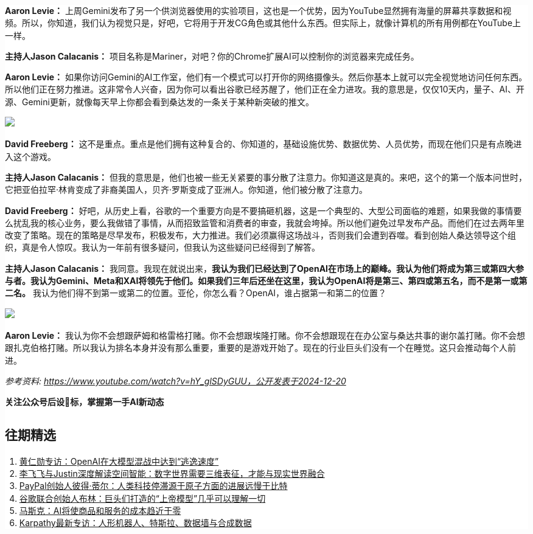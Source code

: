 **Aaron Levie：**
上周Gemini发布了另一个供浏览器使用的实验项目，这也是一个优势，因为YouTube显然拥有海量的屏幕共享数据和视频。所以，你知道，我们认为视觉只是，好吧，它将用于开发CG角色或其他什么东西。但实际上，就像计算机的所有用例都在YouTube上一样。

**主持人Jason Calacanis：** 项目名称是Mariner，对吧？你的Chrome扩展AI可以控制你的浏览器来完成任务。

**Aaron Levie：**
如果你访问Gemini的AI工作室，他们有一个模式可以打开你的网络摄像头。然后你基本上就可以完全视觉地访问任何东西。所以他们正在努力推进。这非常令人兴奋，因为你可以看出谷歌已经苏醒了，他们正在全力进攻。我的意思是，仅仅10天内，量子、AI、开源、Gemini更新，就像每天早上你都会看到桑达发的一条关于某种新突破的推文。

![](https://mmbiz.qpic.cn/sz_mmbiz_jpg/ClW8NejCpBO8fzgKfV5L0f0kHsHExtohVWVFUQ5YJ4jX87sk7YHrPv0SiaNcv0R6Sj6ltk60xI2RxkhFR84SMIQ/640?wx_fmt=jpeg&from=appmsg)

**David Freeberg：** 这不是重点。重点是他们拥有这种复合的、你知道的，基础设施优势、数据优势、人员优势，而现在他们只是有点晚进入这个游戏。

**主持人Jason Calacanis：**
但我的意思是，他们也被一些无关紧要的事分散了注意力。你知道这是真的。来吧，这个的第一个版本问世时，它把亚伯拉罕·林肯变成了非裔美国人，贝齐·罗斯变成了亚洲人。你知道，他们被分散了注意力。

**David Freeberg：**
好吧，从历史上看，谷歌的一个重要方向是不要搞砸机器，这是一个典型的、大型公司面临的难题，如果我做的事情要么扰乱我的核心业务，要么我做错了事情，从而招致监管和消费者的审查，我就会垮掉。所以他们避免过早发布产品。而他们在过去两年里改变了策略。现在的策略是尽早发布，积极发布，大力推进。我们必须赢得这场战斗，否则我们会遭到吞噬。看到创始人桑达领导这个组织，真是令人惊叹。我认为一年前有很多疑问，但我认为这些疑问已经得到了解答。

**主持人Jason Calacanis：**
我同意。我现在就说出来，**我认为我们已经达到了OpenAI在市场上的巅峰。我认为他们将成为第三或第四大参与者。我认为Gemini、Meta和XAI将领先于他们。如果我们三年后还坐在这里，我认为OpenAI将是第三、第四或第五名，而不是第一或第二名。**
我认为他们得不到第一或第二的位置。亚伦，你怎么看？OpenAI，谁占据第一和第二的位置？

![](https://mmbiz.qpic.cn/sz_mmbiz_jpg/ClW8NejCpBO8fzgKfV5L0f0kHsHExtohjEiaZiaCgXsPTyY2WcOpS4AiaNvXvK0SQHiciaN3S0AnxXe8fHIicibdF09oQ/640?wx_fmt=jpeg&from=appmsg)

**Aaron Levie：**
我认为你不会想跟萨姆和格雷格打赌。你不会想跟埃隆打赌。你不会想跟现在在办公室与桑达共事的谢尔盖打赌。你不会想跟扎克伯格打赌。所以我认为排名本身并没有那么重要，重要的是游戏开始了。现在的行业巨头们没有一个在睡觉。这只会推动每个人前进。

 _参考资料: https://www.youtube.com/watch?v=hY_glSDyGUU，公开发表于2024-12-20_

**关注公众号后设🌟标，掌握第一手AI新动态**

##  往期精选

  1. [黄仁勋专访：OpenAI在大模型混战中达到“逃逸速度”](https://mp.weixin.qq.com/s?__biz=MzA5NTU4NDM2MA==&mid=2650001718&idx=1&sn=f8129a622e7611702be2cb23e8ce9418&chksm=88ba5831bfcdd127d06ce6492c821074407f805407b4182ca900916521cb5a4717f2a3d71ee8&token=1339625777&lang=zh_CN&scene=21#wechat_redirect)
  2. [李飞飞与Justin深度解读空间智能：数字世界需要三维表征，才能与现实世界融合](https://mp.weixin.qq.com/s?__biz=MzA5NTU4NDM2MA==&mid=2650000659&idx=1&sn=c71fb5b4ef501424dddd5e8b4dd5860e&chksm=88ba4414bfcdcd023c691a1adf75127a9fd883ceb305ca14cf97f719acaf999d40fa72f84bf3&token=1492077842&lang=zh_CN&scene=21#wechat_redirect)
  3. [PayPal创始人彼得·蒂尔：人类科技停滞源于原子方面的进展远慢于比特](https://mp.weixin.qq.com/s?__biz=MzA5NTU4NDM2MA==&mid=2650000240&idx=1&sn=26af6013981677b1e14137260857a6f0&chksm=88ba4277bfcdcb615d746615c262927bf51c43c920ed93fa36274ef87c6264d6548c84647121&token=106920805&lang=zh_CN&scene=21#wechat_redirect)
  4. [谷歌联合创始人布林：巨头们打造的“上帝模型”几乎可以理解一切](https://mp.weixin.qq.com/s?__biz=MzA5NTU4NDM2MA==&mid=2649999870&idx=2&sn=0c714d804a72a52e002743d949e1685e&chksm=88ba40f9bfcdc9ef78749718480265922f4fba539abf6c9d62a6cd681f405dee9283d2429f84&token=106920805&lang=zh_CN&scene=21#wechat_redirect)
  5. [马斯克：AI将使商品和服务的成本趋近于零](https://mp.weixin.qq.com/s?__biz=MzA5NTU4NDM2MA==&mid=2649999870&idx=1&sn=752f000a117a705e77950c82bfc4a004&chksm=88ba40f9bfcdc9ef5a5afe4a3ae73d5247bd54ed525dbdbedee1fcf74a6c082165e664a5c4d0&token=106920805&lang=zh_CN&poc_token=HDp86Waj18SFm2Y-xnv_Vqd_4J6emFoh10eH48wg&scene=21#wechat_redirect)
  6. [Karpathy最新专访：人形机器人、特斯拉、数据墙与合成数据](https://mp.weixin.qq.com/s?__biz=MzA5NTU4NDM2MA==&mid=2649999613&idx=1&sn=b8bdda7afe4c3ca08e324ac5bbd5a2bd&chksm=88ba41fabfcdc8ec0e21dbf4c7eb4d33252da70f47e1cfc9f5e113717911c417c2aebb3d6180&token=106920805&lang=zh_CN&scene=21#wechat_redirect)

  

